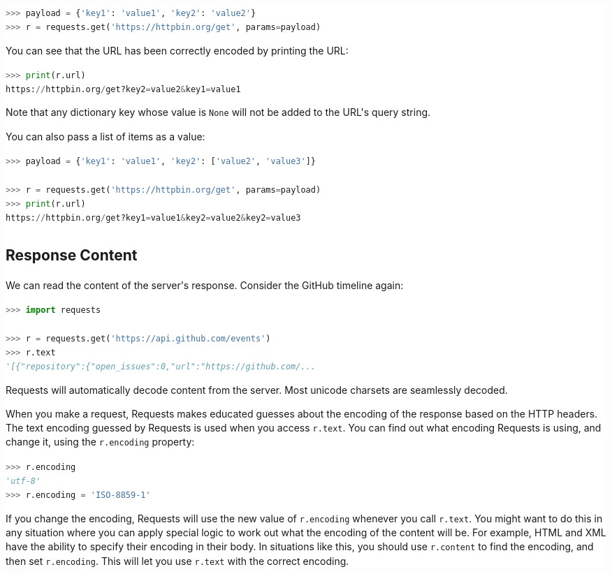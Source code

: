 ```python
>>> payload = {'key1': 'value1', 'key2': 'value2'}
>>> r = requests.get('https://httpbin.org/get', params=payload)
```

You can see that the URL has been correctly encoded by printing the URL:

```python
>>> print(r.url)
https://httpbin.org/get?key2=value2&key1=value1
```

Note that any dictionary key whose value is `None` will not be added to the
URL's query string.

You can also pass a list of items as a value:

```python
>>> payload = {'key1': 'value1', 'key2': ['value2', 'value3']}

>>> r = requests.get('https://httpbin.org/get', params=payload)
>>> print(r.url)
https://httpbin.org/get?key1=value1&key2=value2&key2=value3
```

## Response Content

We can read the content of the server's response. Consider the GitHub timeline
again:

```python
>>> import requests

>>> r = requests.get('https://api.github.com/events')
>>> r.text
'[{"repository":{"open_issues":0,"url":"https://github.com/...
```

Requests will automatically decode content from the server. Most unicode
charsets are seamlessly decoded.

When you make a request, Requests makes educated guesses about the encoding of
the response based on the HTTP headers. The text encoding guessed by Requests
is used when you access `r.text`. You can find out what encoding Requests is
using, and change it, using the `r.encoding` property:

```python
>>> r.encoding
'utf-8'
>>> r.encoding = 'ISO-8859-1'
```

If you change the encoding, Requests will use the new value of `r.encoding`
whenever you call `r.text`. You might want to do this in any situation where
you can apply special logic to work out what the encoding of the content will
be. For example, HTML and XML have the ability to specify their encoding in
their body. In situations like this, you should use `r.content` to find the
encoding, and then set `r.encoding`. This will let you use `r.text` with
the correct encoding.
